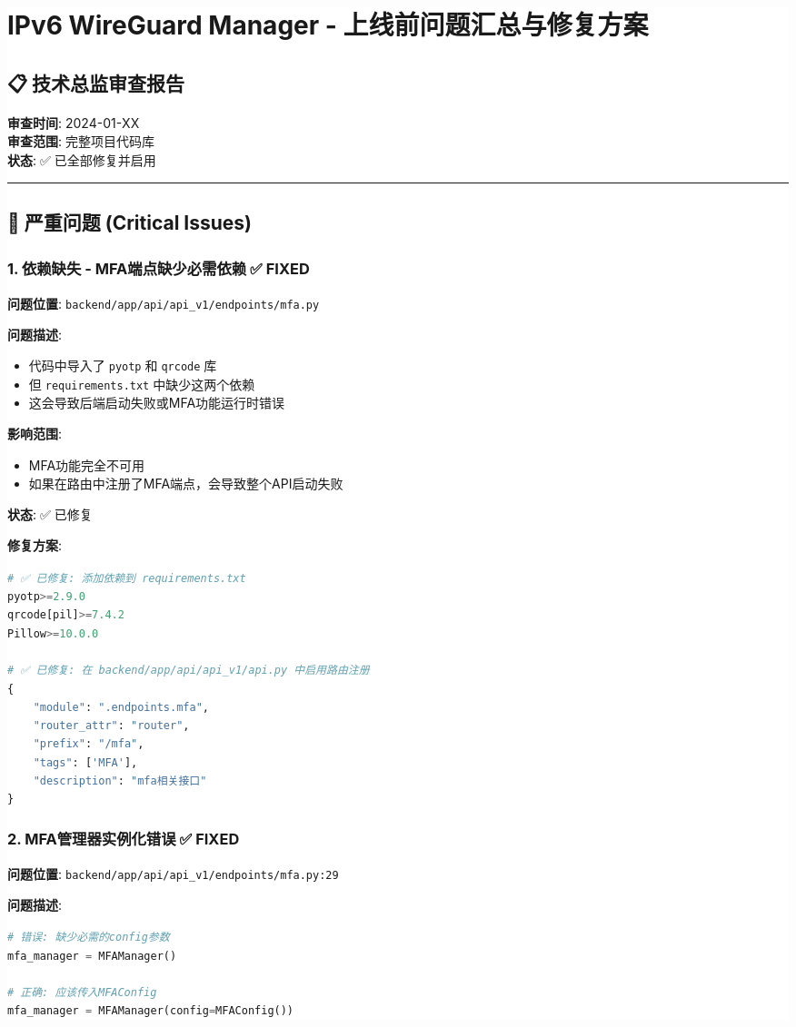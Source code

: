 # IPv6 WireGuard Manager - 上线前问题汇总与修复方案

## 📋 技术总监审查报告

**审查时间**: 2024-01-XX  
**审查范围**: 完整项目代码库  
**状态**: ✅ 已全部修复并启用

---

## 🔴 严重问题 (Critical Issues)

### 1. 依赖缺失 - MFA端点缺少必需依赖 ✅ FIXED

**问题位置**: `backend/app/api/api_v1/endpoints/mfa.py`

**问题描述**:
- 代码中导入了 `pyotp` 和 `qrcode` 库
- 但 `requirements.txt` 中缺少这两个依赖
- 这会导致后端启动失败或MFA功能运行时错误

**影响范围**:
- MFA功能完全不可用
- 如果在路由中注册了MFA端点，会导致整个API启动失败

**状态**: ✅ 已修复

**修复方案**:
```python
# ✅ 已修复: 添加依赖到 requirements.txt
pyotp>=2.9.0
qrcode[pil]>=7.4.2
Pillow>=10.0.0

# ✅ 已修复: 在 backend/app/api/api_v1/api.py 中启用路由注册
{
    "module": ".endpoints.mfa",
    "router_attr": "router",
    "prefix": "/mfa",
    "tags": ['MFA'],
    "description": "mfa相关接口"
}
```

### 2. MFA管理器实例化错误 ✅ FIXED

**问题位置**: `backend/app/api/api_v1/endpoints/mfa.py:29`

**问题描述**:
```python
# 错误: 缺少必需的config参数
mfa_manager = MFAManager()

# 正确: 应该传入MFAConfig
mfa_manager = MFAManager(config=MFAConfig())
```
